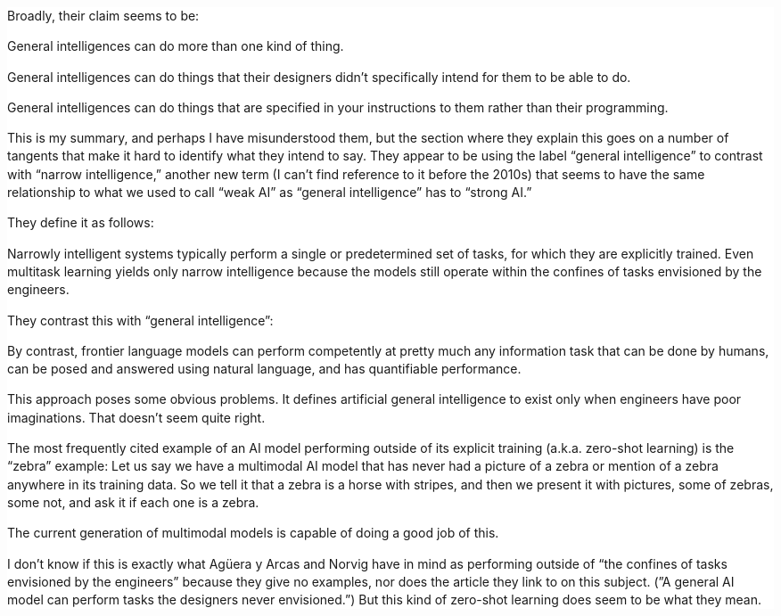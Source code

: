 Broadly, their claim seems to be:



General intelligences can do more than one kind of thing.


General intelligences can do things that their designers didn’t specifically intend for them to be able to do.


General intelligences can do things that are specified in your instructions to them rather than their programming.



This is my summary, and perhaps I have misunderstood them, but the section where they explain this goes on a number of tangents that make it hard to identify what they intend to say. They appear to be using the label “general intelligence” to contrast with “narrow intelligence,” another new term (I can’t find reference to it before the 2010s) that seems to have the same relationship to what we used to call “weak AI” as “general intelligence” has to “strong AI.”



They define it as follows:



Narrowly intelligent systems typically perform a single or predetermined set of tasks, for which they are explicitly trained. Even multitask learning yields only narrow intelligence because the models still operate within the confines of tasks envisioned by the engineers.



They contrast this with “general intelligence”:



By contrast, frontier language models can perform competently at pretty much any information task that can be done by humans, can be posed and answered using natural language, and has quantifiable performance.



This approach poses some obvious problems. It defines artificial general intelligence to exist only when engineers have poor imaginations. That doesn’t seem quite right.



The most frequently cited example of an AI model performing outside of its explicit training (a.k.a. zero-shot learning) is the “zebra” example: Let us say we have a multimodal AI model that has never had a picture of a zebra or mention of a zebra anywhere in its training data. So we tell it that a zebra is a horse with stripes, and then we present it with pictures, some of zebras, some not, and ask it if each one is a zebra.



The current generation of multimodal models is capable of doing a good job of this.



I don’t know if this is exactly what Agüera y Arcas and Norvig have in mind as performing outside of “the confines of tasks envisioned by the engineers” because they give no examples, nor does the article they link to on this subject. (”A general AI model can perform tasks the designers never envisioned.”) But this kind of zero-shot learning does seem to be what they mean.

